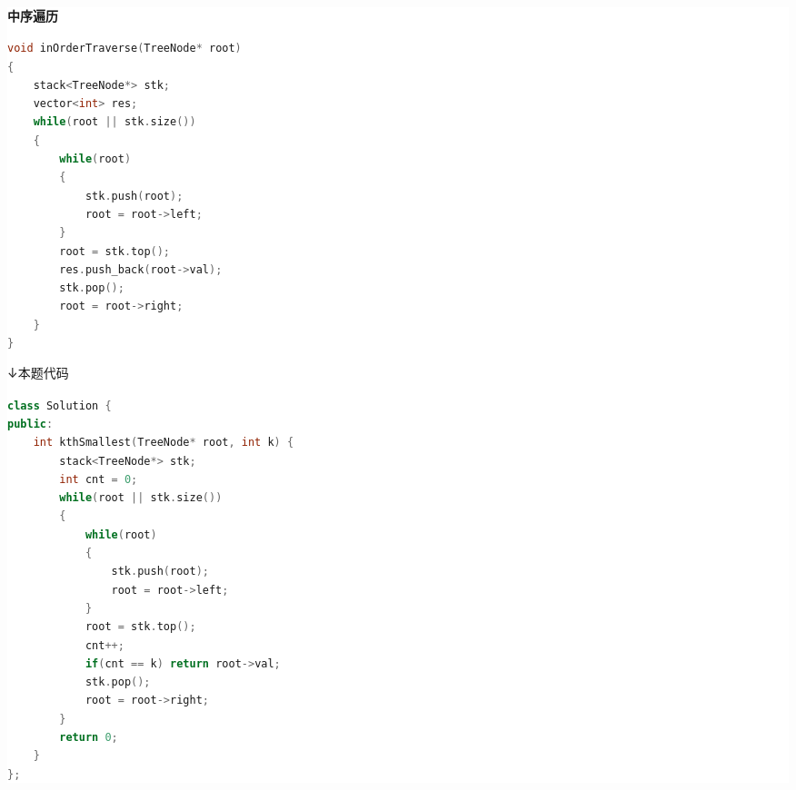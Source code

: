 **中序遍历**

```cpp
void inOrderTraverse(TreeNode* root)
{
    stack<TreeNode*> stk;
    vector<int> res;
    while(root || stk.size())
    {
        while(root)
        {
            stk.push(root);
            root = root->left;
        }
        root = stk.top();
        res.push_back(root->val);
        stk.pop();
        root = root->right;
    }
}
```

↓本题代码

```cpp
class Solution {
public:
    int kthSmallest(TreeNode* root, int k) {
        stack<TreeNode*> stk;
        int cnt = 0;
        while(root || stk.size())
        {
            while(root)
            {
                stk.push(root);
                root = root->left;
            }
            root = stk.top();
            cnt++;
            if(cnt == k) return root->val;
            stk.pop();
            root = root->right;
        }
        return 0;
    }
};
```
